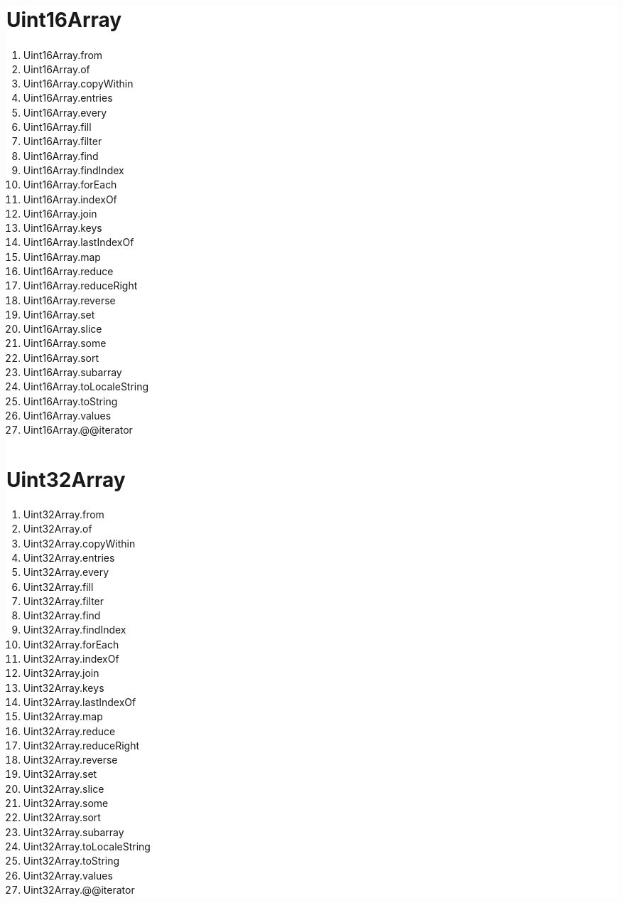 # Uint16Array
  1. Uint16Array.from
  2. Uint16Array.of
  3. Uint16Array.copyWithin
  4. Uint16Array.entries
  5. Uint16Array.every
  6. Uint16Array.fill
  7. Uint16Array.filter
  8. Uint16Array.find
  9. Uint16Array.findIndex
  10. Uint16Array.forEach
  11. Uint16Array.indexOf
  12. Uint16Array.join
  13. Uint16Array.keys
  14. Uint16Array.lastIndexOf
  15. Uint16Array.map
  16. Uint16Array.reduce
  17. Uint16Array.reduceRight
  18. Uint16Array.reverse
  19. Uint16Array.set
  20. Uint16Array.slice
  21. Uint16Array.some
  22. Uint16Array.sort
  23. Uint16Array.subarray
  24. Uint16Array.toLocaleString
  25. Uint16Array.toString
  26. Uint16Array.values
  27. Uint16Array.@@iterator

# Uint32Array
  1. Uint32Array.from
  2. Uint32Array.of
  3. Uint32Array.copyWithin
  4. Uint32Array.entries
  5. Uint32Array.every
  6. Uint32Array.fill
  7. Uint32Array.filter
  8. Uint32Array.find
  9. Uint32Array.findIndex
  10. Uint32Array.forEach
  11. Uint32Array.indexOf
  12. Uint32Array.join
  13. Uint32Array.keys
  14. Uint32Array.lastIndexOf
  15. Uint32Array.map
  16. Uint32Array.reduce
  17. Uint32Array.reduceRight
  18. Uint32Array.reverse
  19. Uint32Array.set
  20. Uint32Array.slice
  21. Uint32Array.some
  22. Uint32Array.sort
  23. Uint32Array.subarray
  24. Uint32Array.toLocaleString
  25. Uint32Array.toString
  26. Uint32Array.values
  27. Uint32Array.@@iterator
